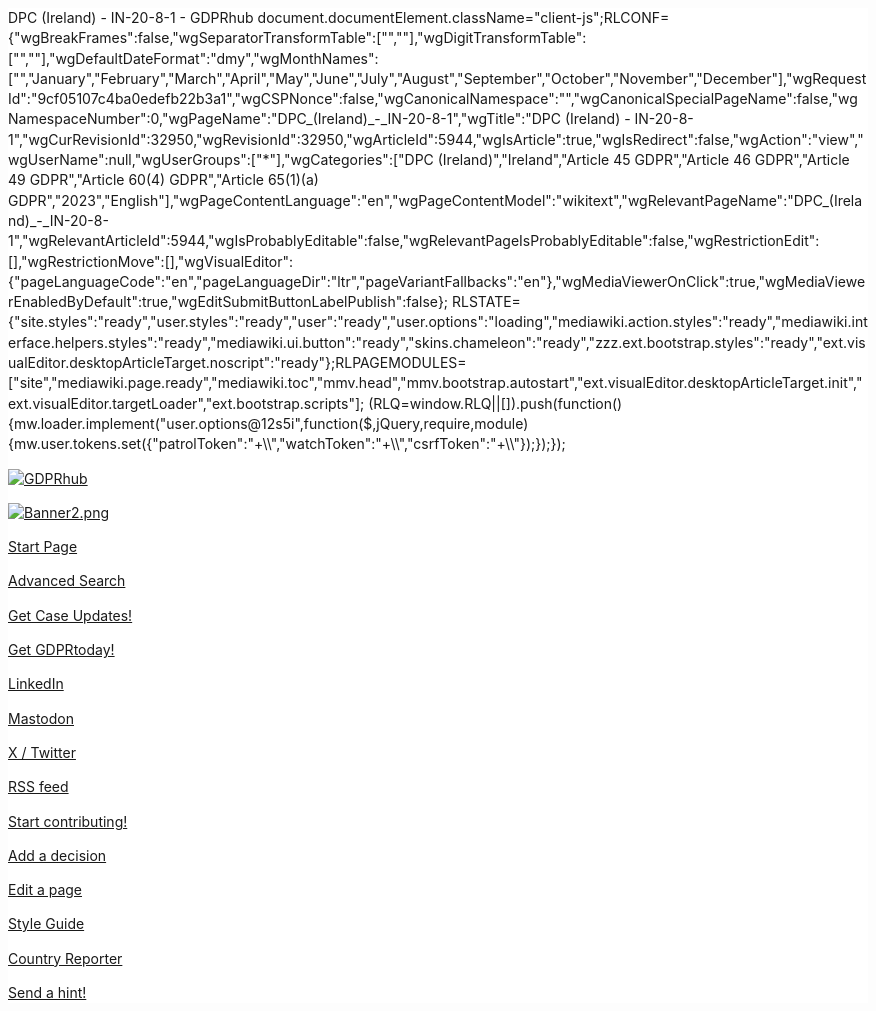  DPC (Ireland) - IN-20-8-1 - GDPRhub document.documentElement.className="client-js";RLCONF={"wgBreakFrames":false,"wgSeparatorTransformTable":\["",""\],"wgDigitTransformTable":\["",""\],"wgDefaultDateFormat":"dmy","wgMonthNames":\["","January","February","March","April","May","June","July","August","September","October","November","December"\],"wgRequestId":"9cf05107c4ba0edefb22b3a1","wgCSPNonce":false,"wgCanonicalNamespace":"","wgCanonicalSpecialPageName":false,"wgNamespaceNumber":0,"wgPageName":"DPC\_(Ireland)\_-\_IN-20-8-1","wgTitle":"DPC (Ireland) - IN-20-8-1","wgCurRevisionId":32950,"wgRevisionId":32950,"wgArticleId":5944,"wgIsArticle":true,"wgIsRedirect":false,"wgAction":"view","wgUserName":null,"wgUserGroups":\["\*"\],"wgCategories":\["DPC (Ireland)","Ireland","Article 45 GDPR","Article 46 GDPR","Article 49 GDPR","Article 60(4) GDPR","Article 65(1)(a) GDPR","2023","English"\],"wgPageContentLanguage":"en","wgPageContentModel":"wikitext","wgRelevantPageName":"DPC\_(Ireland)\_-\_IN-20-8-1","wgRelevantArticleId":5944,"wgIsProbablyEditable":false,"wgRelevantPageIsProbablyEditable":false,"wgRestrictionEdit":\[\],"wgRestrictionMove":\[\],"wgVisualEditor":{"pageLanguageCode":"en","pageLanguageDir":"ltr","pageVariantFallbacks":"en"},"wgMediaViewerOnClick":true,"wgMediaViewerEnabledByDefault":true,"wgEditSubmitButtonLabelPublish":false}; RLSTATE={"site.styles":"ready","user.styles":"ready","user":"ready","user.options":"loading","mediawiki.action.styles":"ready","mediawiki.interface.helpers.styles":"ready","mediawiki.ui.button":"ready","skins.chameleon":"ready","zzz.ext.bootstrap.styles":"ready","ext.visualEditor.desktopArticleTarget.noscript":"ready"};RLPAGEMODULES=\["site","mediawiki.page.ready","mediawiki.toc","mmv.head","mmv.bootstrap.autostart","ext.visualEditor.desktopArticleTarget.init","ext.visualEditor.targetLoader","ext.bootstrap.scripts"\]; (RLQ=window.RLQ||\[\]).push(function(){mw.loader.implement("user.options@12s5i",function($,jQuery,require,module){mw.user.tokens.set({"patrolToken":"+\\\\","watchToken":"+\\\\","csrfToken":"+\\\\"});});});                    

[![GDPRhub](/images/gdprhub_v5_150.png)](/index.php?title=Welcome_to_GDPRhub "Visit the main page")

[![Banner2.png](/images/5/57/Banner2.png)](https://gdprhub.eu/index.php?title=GDPRtoday)

[Start Page](/index.php?title=Welcome_to_GDPRhub)

[Advanced Search](/index.php?title=Advanced_Search)

[Get Case Updates!](#)

[Get GDPRtoday!](/index.php?title=GDPRtoday)

[LinkedIn](https://www.linkedin.com/showcase/gdprhub)

[Mastodon](https://mastodon.social/@GDPRhub)

[X / Twitter](https://www.twitter.com/GDPRhub)

[RSS feed](https://gdprhub.eu/index.php?title=Special:NewPages&feed=atom&hideredirs=1&limit=10&render=1)

[Start contributing!](#)

[Add a decision](/index.php?title=How_to_add_a_new_decision)

[Edit a page](/index.php?title=How_to_edit_a_page_on_GDPRhub)

[Style Guide](/index.php?title=GDPRhub_style_guide)

[Country Reporter](https://gdprmgmt.noyb.eu/become_country_reporter)

[Send a hint!](mailto:GDPRhub@noyb.eu?subject=GDPRhub%20-%20hint&body=Thank%20you%20for%20sending%20us%20a%20hint!%0A%0AIf%20you%20want%20to%20send%20us%20details%20about%20a%20case%20that%20is%20not%20on%20GDPRhub%20yet%2C%20please%20fill%20out%20the%20form%20below!%0AIf%20you%20want%20to%20send%20us%20any%20other%20information%2C%20just%20delete%20this%20text.%0A%0A%3D%3D%3D%20General%20Details%20%3D%3D%3D%0A%0ALink%20to%20the%20decision%20\(attach%20document%20if%20not%20public\)%3A%0ADPA%2FCourt%3A%0ACountry%3A%0ADate%3A%0A%0A%3D%3D%3D%20Factual%20Summary%20in%20English%20%3D%3D%3D%0A%0A-%3E%20What%20happened%20in%20this%20case%3F%0A%0A%3D%3D%3D%20Summary%20of%20the%20Dispute%20in%20English%20%3D%3D%3D%0A%0A-%3E%20What%20was%20the%20core%20dispute%20about%3F%0A%0A%3D%3D%3D%20Summary%20of%20the%20Holding%20in%20English%20%3D%3D%3D%0A%0A-%3E%20What%20is%20the%20core%20take%20away%20from%20the%20decision%3F%0A%0A%0AThank%20you%20for%20your%20support!%0Anoyb.eu%20team)
